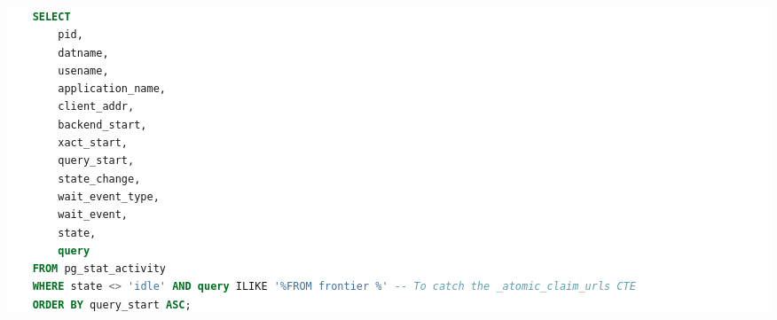 ```sql
    SELECT
        pid,
        datname,
        usename,
        application_name,
        client_addr,
        backend_start,
        xact_start,
        query_start,
        state_change,
        wait_event_type,
        wait_event,
        state,
        query
    FROM pg_stat_activity
    WHERE state <> 'idle' AND query ILIKE '%FROM frontier %' -- To catch the _atomic_claim_urls CTE
    ORDER BY query_start ASC;
```

